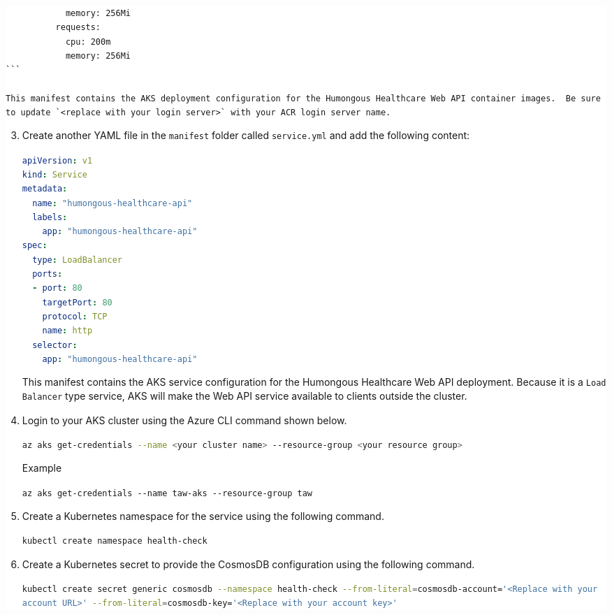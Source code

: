                 memory: 256Mi
              requests:
                cpu: 200m
                memory: 256Mi
    ```

    This manifest contains the AKS deployment configuration for the Humongous Healthcare Web API container images.  Be sure to update `<replace with your login server>` with your ACR login server name.

3. Create another YAML file in the `manifest` folder called `service.yml` and add the following content:

    ```yaml
    apiVersion: v1
    kind: Service
    metadata:
      name: "humongous-healthcare-api"
      labels:
        app: "humongous-healthcare-api"
    spec:
      type: LoadBalancer
      ports:
      - port: 80
        targetPort: 80
        protocol: TCP
        name: http
      selector:
        app: "humongous-healthcare-api"
    ```

    This manifest contains the AKS service configuration for the Humongous Healthcare Web API deployment.  Because it is a `LoadBalancer` type service, AKS will make the Web API service available to clients outside the cluster.

4. Login to your AKS cluster using the Azure CLI command shown below.

    ```sh
    az aks get-credentials --name <your cluster name> --resource-group <your resource group>
    ```

    Example

    ```
    az aks get-credentials --name taw-aks --resource-group taw
    ```

5. Create a Kubernetes namespace for the service using the following command.

    ```sh
    kubectl create namespace health-check
    ```

6. Create a Kubernetes secret to provide the CosmosDB configuration using the following command.

   ```sh
   kubectl create secret generic cosmosdb --namespace health-check --from-literal=cosmosdb-account='<Replace with your account URL>' --from-literal=cosmosdb-key='<Replace with your account key>'
   ```
